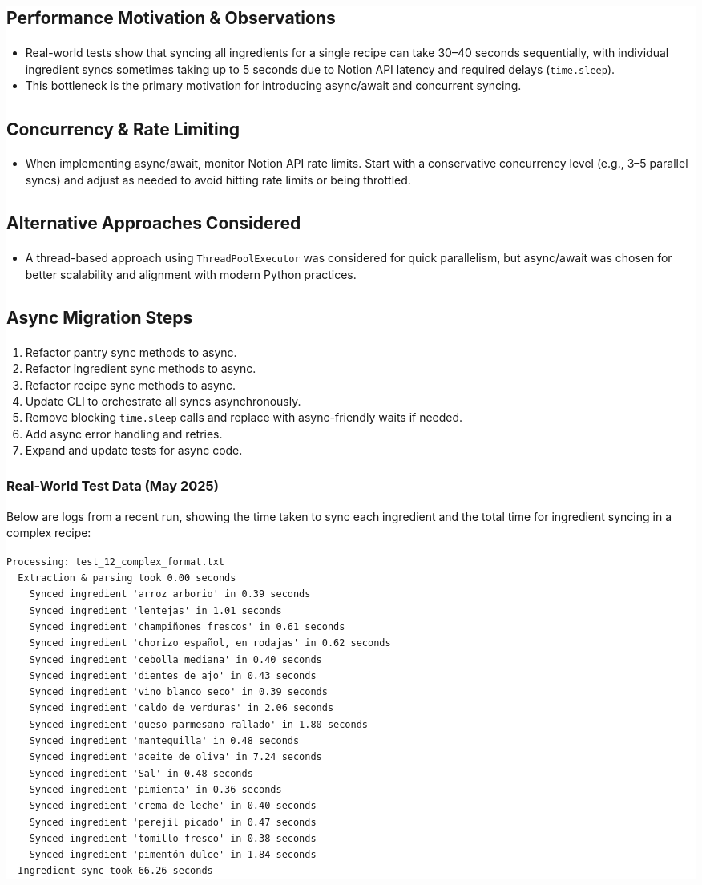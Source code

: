 ## Performance Motivation & Observations

- Real-world tests show that syncing all ingredients for a single recipe can take 30–40 seconds sequentially, with individual ingredient syncs sometimes taking up to 5 seconds due to Notion API latency and required delays (`time.sleep`).
- This bottleneck is the primary motivation for introducing async/await and concurrent syncing.

## Concurrency & Rate Limiting

- When implementing async/await, monitor Notion API rate limits. Start with a conservative concurrency level (e.g., 3–5 parallel syncs) and adjust as needed to avoid hitting rate limits or being throttled.

## Alternative Approaches Considered

- A thread-based approach using `ThreadPoolExecutor` was considered for quick parallelism, but async/await was chosen for better scalability and alignment with modern Python practices.

## Async Migration Steps

1. Refactor pantry sync methods to async.
2. Refactor ingredient sync methods to async.
3. Refactor recipe sync methods to async.
4. Update CLI to orchestrate all syncs asynchronously.
5. Remove blocking `time.sleep` calls and replace with async-friendly waits if needed.
6. Add async error handling and retries.
7. Expand and update tests for async code.

### Real-World Test Data (May 2025)

Below are logs from a recent run, showing the time taken to sync each ingredient and the total time for ingredient syncing in a complex recipe:

```
Processing: test_12_complex_format.txt
  Extraction & parsing took 0.00 seconds
    Synced ingredient 'arroz arborio' in 0.39 seconds
    Synced ingredient 'lentejas' in 1.01 seconds
    Synced ingredient 'champiñones frescos' in 0.61 seconds
    Synced ingredient 'chorizo español, en rodajas' in 0.62 seconds
    Synced ingredient 'cebolla mediana' in 0.40 seconds
    Synced ingredient 'dientes de ajo' in 0.43 seconds
    Synced ingredient 'vino blanco seco' in 0.39 seconds
    Synced ingredient 'caldo de verduras' in 2.06 seconds
    Synced ingredient 'queso parmesano rallado' in 1.80 seconds
    Synced ingredient 'mantequilla' in 0.48 seconds
    Synced ingredient 'aceite de oliva' in 7.24 seconds
    Synced ingredient 'Sal' in 0.48 seconds
    Synced ingredient 'pimienta' in 0.36 seconds
    Synced ingredient 'crema de leche' in 0.40 seconds
    Synced ingredient 'perejil picado' in 0.47 seconds
    Synced ingredient 'tomillo fresco' in 0.38 seconds
    Synced ingredient 'pimentón dulce' in 1.84 seconds
  Ingredient sync took 66.26 seconds
```
